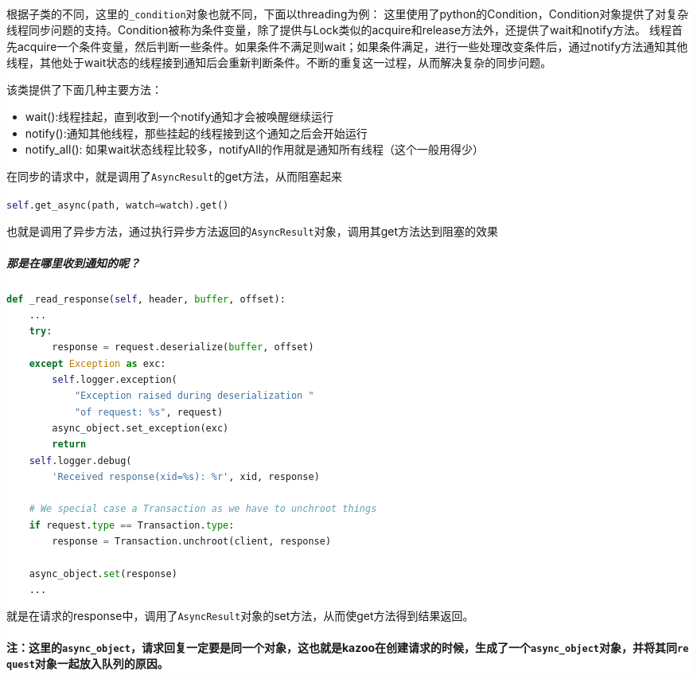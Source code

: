 根据子类的不同，这里的`_condition`对象也就不同，下面以threading为例：
这里使用了python的Condition，Condition对象提供了对复杂线程同步问题的支持。Condition被称为条件变量，除了提供与Lock类似的acquire和release方法外，还提供了wait和notify方法。
线程首先acquire一个条件变量，然后判断一些条件。如果条件不满足则wait；如果条件满足，进行一些处理改变条件后，通过notify方法通知其他线程，其他处于wait状态的线程接到通知后会重新判断条件。不断的重复这一过程，从而解决复杂的同步问题。

该类提供了下面几种主要方法：

* wait():线程挂起，直到收到一个notify通知才会被唤醒继续运行
* notify():通知其他线程，那些挂起的线程接到这个通知之后会开始运行
* notify_all(): 如果wait状态线程比较多，notifyAll的作用就是通知所有线程（这个一般用得少）

在同步的请求中，就是调用了`AsyncResult`的get方法，从而阻塞起来
```python
self.get_async(path, watch=watch).get()
```
也就是调用了异步方法，通过执行异步方法返回的`AsyncResult`对象，调用其get方法达到阻塞的效果

##### 那是在哪里收到通知的呢？

```python
def _read_response(self, header, buffer, offset):
	...
	try:
		response = request.deserialize(buffer, offset)
	except Exception as exc:
		self.logger.exception(
			"Exception raised during deserialization "
			"of request: %s", request)
		async_object.set_exception(exc)
		return
	self.logger.debug(
		'Received response(xid=%s): %r', xid, response)

	# We special case a Transaction as we have to unchroot things
	if request.type == Transaction.type:
		response = Transaction.unchroot(client, response)

	async_object.set(response)
	...
```
就是在请求的response中，调用了`AsyncResult`对象的set方法，从而使get方法得到结果返回。

#### 注：这里的`async_object`，请求回复一定要是同一个对象，这也就是kazoo在创建请求的时候，生成了一个`async_object`对象，并将其同`request`对象一起放入队列的原因。